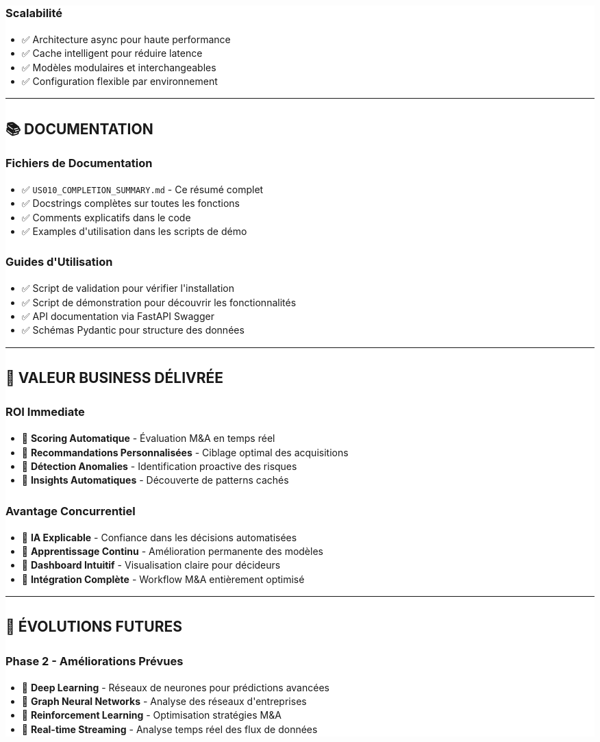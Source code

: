 ### **Scalabilité**
- ✅ Architecture async pour haute performance
- ✅ Cache intelligent pour réduire latence
- ✅ Modèles modulaires et interchangeables
- ✅ Configuration flexible par environnement

---

## 📚 DOCUMENTATION

### **Fichiers de Documentation**
- ✅ `US010_COMPLETION_SUMMARY.md` - Ce résumé complet
- ✅ Docstrings complètes sur toutes les fonctions
- ✅ Comments explicatifs dans le code
- ✅ Examples d'utilisation dans les scripts de démo

### **Guides d'Utilisation**
- ✅ Script de validation pour vérifier l'installation
- ✅ Script de démonstration pour découvrir les fonctionnalités  
- ✅ API documentation via FastAPI Swagger
- ✅ Schémas Pydantic pour structure des données

---

## 🎯 VALEUR BUSINESS DÉLIVRÉE

### **ROI Immediate**
- 🎯 **Scoring Automatique** - Évaluation M&A en temps réel
- 🎯 **Recommandations Personnalisées** - Ciblage optimal des acquisitions
- 🎯 **Détection Anomalies** - Identification proactive des risques
- 🎯 **Insights Automatiques** - Découverte de patterns cachés

### **Avantage Concurrentiel**
- 🚀 **IA Explicable** - Confiance dans les décisions automatisées
- 🚀 **Apprentissage Continu** - Amélioration permanente des modèles
- 🚀 **Dashboard Intuitif** - Visualisation claire pour décideurs
- 🚀 **Intégration Complète** - Workflow M&A entièrement optimisé

---

## 🔮 ÉVOLUTIONS FUTURES

### **Phase 2 - Améliorations Prévues**
- 🔄 **Deep Learning** - Réseaux de neurones pour prédictions avancées
- 🔄 **Graph Neural Networks** - Analyse des réseaux d'entreprises
- 🔄 **Reinforcement Learning** - Optimisation stratégies M&A
- 🔄 **Real-time Streaming** - Analyse temps réel des flux de données
